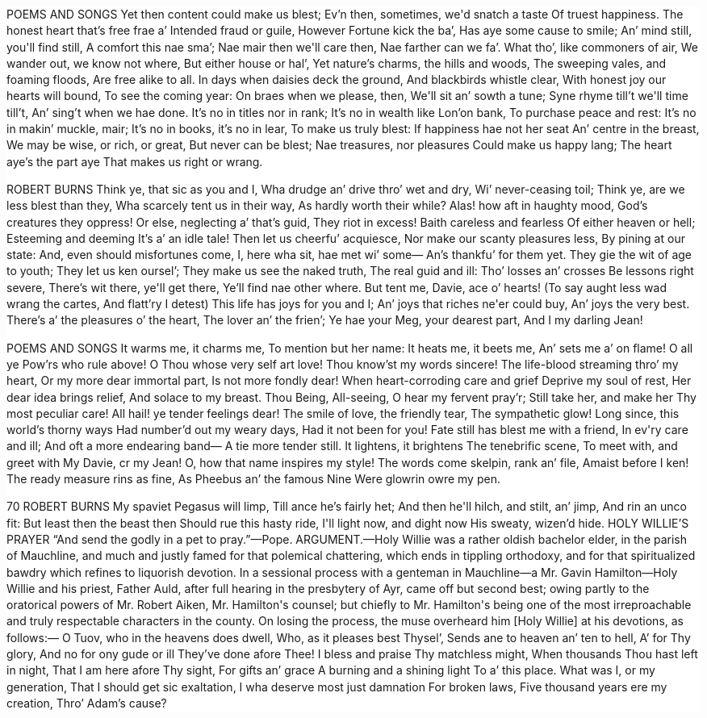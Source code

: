 POEMS AND SONGS Yet then content could make us blest; Ev’n then, sometimes, we'd snatch a taste Of truest happiness. The honest heart that’s free frae a’ Intended fraud or guile, However Fortune kick the ba’, Has aye some cause to smile; An’ mind still, you'll find still, A comfort this nae sma’; Nae mair then we'll care then, Nae farther can we fa’. What tho’, like commoners of air, We wander out, we know not where, But either house or hal’, Yet nature’s charms, the hills and woods, The sweeping vales, and foaming floods, Are free alike to all. In days when daisies deck the ground, And blackbirds whistle clear, With honest joy our hearts will bound, To see the coming year: On braes when we please, then, We'll sit an’ sowth a tune; Syne rhyme till’t we'll time till’t, An’ sing’t when we hae done. It’s no in titles nor in rank; It’s no in wealth like Lon’on bank, To purchase peace and rest: It’s no in makin’ muckle, mair; It’s no in books, it’s no in lear, To make us truly blest: If happiness hae not her seat An’ centre in the breast, We may be wise, or rich, or great, But never can be blest; Nae treasures, nor pleasures Could make us happy lang; The heart aye’s the part aye That makes us right or wrang.

ROBERT BURNS Think ye, that sic as you and I, Wha drudge an’ drive thro’ wet and dry, Wi’ never-ceasing toil; Think ye, are we less blest than they, Wha scarcely tent us in their way, As hardly worth their while? Alas! how aft in haughty mood, God’s creatures they oppress! Or else, neglecting a’ that’s guid, They riot in excess! Baith careless and fearless Of either heaven or hell; Esteeming and deeming It’s a’ an idle tale! Then let us cheerfu’ acquiesce, Nor make our scanty pleasures less, By pining at our state: And, even should misfortunes come, I, here wha sit, hae met wi’ some— An’s thankfu’ for them yet. They gie the wit of age to youth; They let us ken oursel’; They make us see the naked truth, The real guid and ill: Tho’ losses an’ crosses Be lessons right severe, There’s wit there, ye'll get there, Ye’ll find nae other where. But tent me, Davie, ace o’ hearts! (To say aught less wad wrang the cartes, And flatt’ry I detest) This life has joys for you and I; An’ joys that riches ne'er could buy, An’ joys the very best. There’s a’ the pleasures o’ the heart, The lover an’ the frien’; Ye hae your Meg, your dearest part, And I my darling Jean!

POEMS AND SONGS It warms me, it charms me, To mention but her name: It heats me, it beets me, An’ sets me a’ on flame! O all ye Pow’rs who rule above! O Thou whose very self art love! Thou know’st my words sincere! The life-blood streaming thro’ my heart, Or my more dear immortal part, Is not more fondly dear! When heart-corroding care and grief Deprive my soul of rest, Her dear idea brings relief, And solace to my breast. Thou Being, All-seeing, O hear my fervent pray’r; Still take her, and make her Thy most peculiar care! All hail! ye tender feelings dear! The smile of love, the friendly tear, The sympathetic glow! Long since, this world’s thorny ways Had number’d out my weary days, Had it not been for you! Fate still has blest me with a friend, In ev'ry care and ill; And oft a more endearing band— A tie more tender still. It lightens, it brightens The tenebrific scene, To meet with, and greet with My Davie, cr my Jean! O, how that name inspires my style! The words come skelpin, rank an’ file, Amaist before I ken! The ready measure rins as fine, As Pheebus an’ the famous Nine Were glowrin owre my pen.

70 ROBERT BURNS My spaviet Pegasus will limp, Till ance he’s fairly het; And then he'll hilch, and stilt, an’ jimp, And rin an unco fit: But least then the beast then Should rue this hasty ride, I'll light now, and dight now His sweaty, wizen’d hide. HOLY WILLIE’S PRAYER “And send the godly in a pet to pray.”—Pope. ARGUMENT.—Holy Willie was a rather oldish bachelor elder, in the parish of Mauchline, and much and justly famed for that polemical chattering, which ends in tippling orthodoxy, and for that spiritualized bawdry which refines to liquorish devotion. In a sessional process with a genteman in Mauchline—a Mr. Gavin Hamilton—Holy Willie and his priest, Father Auld, after full hearing in the presbytery of Ayr, came off but second best; owing partly to the oratorical powers of Mr. Robert Aiken, Mr. Hamilton's counsel; but chiefly to Mr. Hamilton's being one of the most irreproachable and truly respectable characters in the county. On losing the process, the muse overheard him [Holy Willie] at his devotions, as follows:— O Tuov, who in the heavens does dwell, Who, as it pleases best Thysel’, Sends ane to heaven an’ ten to hell, A’ for Thy glory, And no for ony gude or ill They’ve done afore Thee! I bless and praise Thy matchless might, When thousands Thou hast left in night, That I am here afore Thy sight, For gifts an’ grace A burning and a shining light To a’ this place. What was I, or my generation, That I should get sic exaltation, I wha deserve most just damnation For broken laws, Five thousand years ere my creation, Thro’ Adam’s cause?
